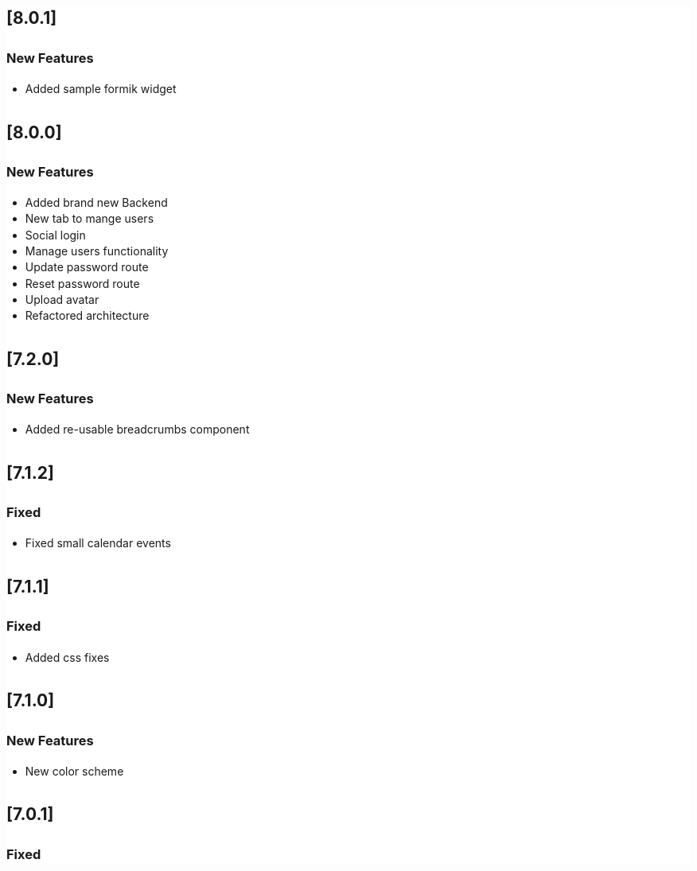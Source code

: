 ## [8.0.1]

### New Features

- Added sample formik widget

## [8.0.0]

### New Features

- Added brand new Backend
- New tab to mange users
- Social login
- Manage users functionality
- Update password route
- Reset password route
- Upload avatar
- Refactored architecture

## [7.2.0]

### New Features

- Added re-usable breadcrumbs component

## [7.1.2]

### Fixed

- Fixed small calendar events

## [7.1.1]

### Fixed

- Added css fixes

## [7.1.0]

### New Features

- New color scheme

## [7.0.1]

### Fixed
